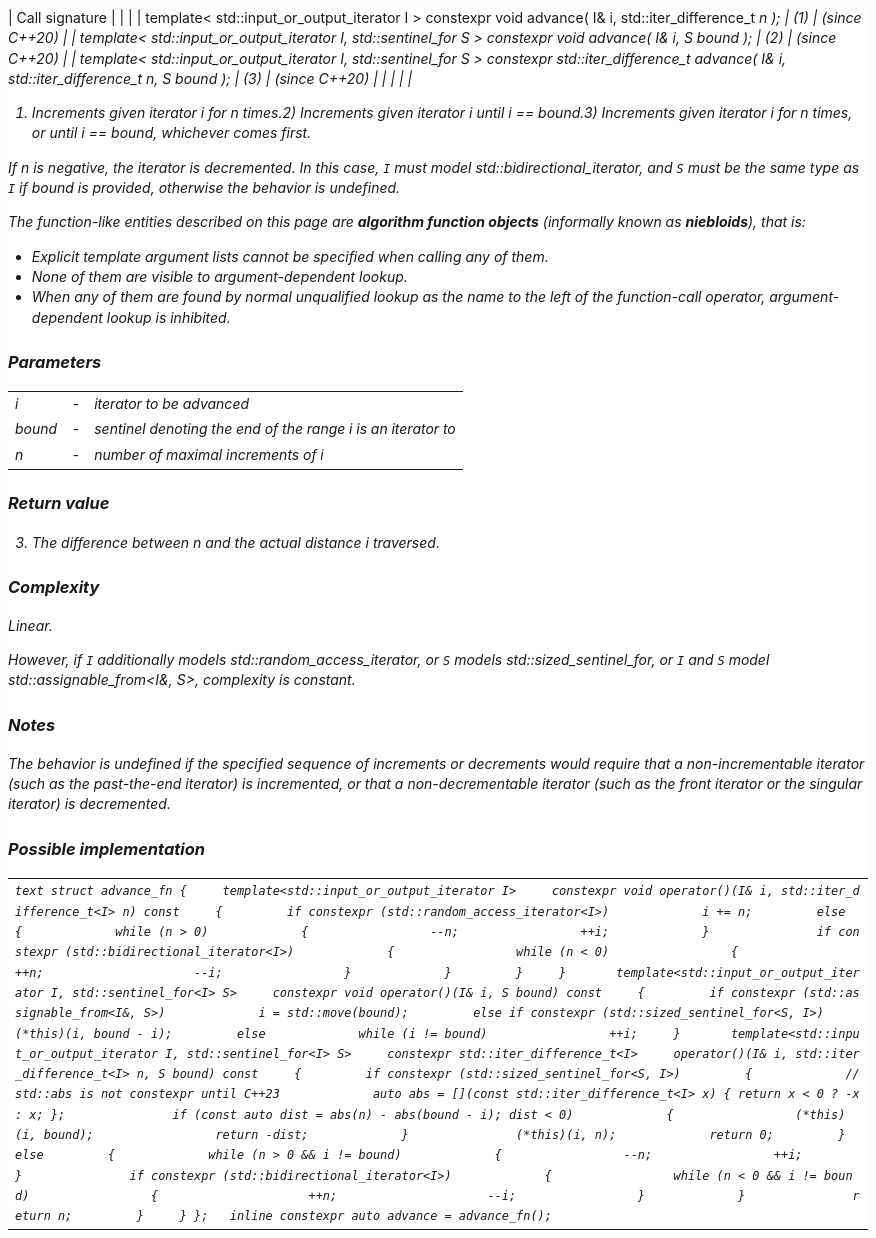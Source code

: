| Call signature |  |  |
| template< std::input_or_output_iterator I >  constexpr void advance( I& i, std::iter_difference_t<I> n ); | (1) | (since C++20) |
| template< std::input_or_output_iterator I, std::sentinel_for<I> S >  constexpr void advance( I& i, S bound ); | (2) | (since C++20) |
| template< std::input_or_output_iterator I, std::sentinel_for<I> S >  constexpr std::iter_difference_t<I> advance( I& i, std::iter_difference_t<I> n, S bound ); | (3) | (since C++20) |
|  |  |  |

1) Increments given iterator i for n times.2) Increments given iterator i until i == bound.3) Increments given iterator i for n times, or until i == bound, whichever comes first.

If n is negative, the iterator is decremented. In this case, `I` must model std::bidirectional_iterator, and `S` must be the same type as `I` if bound is provided, otherwise the behavior is undefined.

The function-like entities described on this page are **algorithm function objects** (informally known as **niebloids**), that is:

- Explicit template argument lists cannot be specified when calling any of them.
- None of them are visible to argument-dependent lookup.
- When any of them are found by normal unqualified lookup as the name to the left of the function-call operator, argument-dependent lookup is inhibited.

### Parameters

|  |  |  |
| --- | --- | --- |
| i | - | iterator to be advanced |
| bound | - | sentinel denoting the end of the range i is an iterator to |
| n | - | number of maximal increments of i |

### Return value

3) The difference between n and the actual distance i traversed.

### Complexity

Linear.

However, if `I` additionally models std::random_access_iterator, or `S` models std::sized_sentinel_for<I>, or `I` and `S` model std::assignable_from<I&, S>, complexity is constant.

### Notes

The behavior is undefined if the specified sequence of increments or decrements would require that a non-incrementable iterator (such as the past-the-end iterator) is incremented, or that a non-decrementable iterator (such as the front iterator or the singular iterator) is decremented.

### Possible implementation

|  |
| --- |
| ```text struct advance_fn {     template<std::input_or_output_iterator I>     constexpr void operator()(I& i, std::iter_difference_t<I> n) const     {         if constexpr (std::random_access_iterator<I>)             i += n;         else         {             while (n > 0)             {                 --n;                 ++i;             }               if constexpr (std::bidirectional_iterator<I>)             {                 while (n < 0)                 {                     ++n;                     --i;                 }             }         }     }       template<std::input_or_output_iterator I, std::sentinel_for<I> S>     constexpr void operator()(I& i, S bound) const     {         if constexpr (std::assignable_from<I&, S>)             i = std::move(bound);         else if constexpr (std::sized_sentinel_for<S, I>)             (*this)(i, bound - i);         else             while (i != bound)                 ++i;     }       template<std::input_or_output_iterator I, std::sentinel_for<I> S>     constexpr std::iter_difference_t<I>     operator()(I& i, std::iter_difference_t<I> n, S bound) const     {         if constexpr (std::sized_sentinel_for<S, I>)         {             // std::abs is not constexpr until C++23             auto abs = [](const std::iter_difference_t<I> x) { return x < 0 ? -x : x; };               if (const auto dist = abs(n) - abs(bound - i); dist < 0)             {                 (*this)(i, bound);                 return -dist;             }               (*this)(i, n);             return 0;         }         else         {             while (n > 0 && i != bound)             {                 --n;                 ++i;             }               if constexpr (std::bidirectional_iterator<I>)             {                 while (n < 0 && i != bound)                 {                     ++n;                     --i;                 }             }               return n;         }     } };   inline constexpr auto advance = advance_fn(); ``` |
